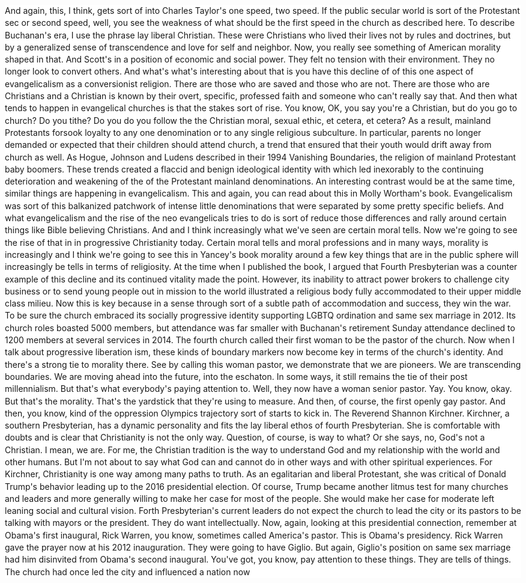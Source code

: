 And again, this, I think, gets sort of into Charles Taylor's one speed, two speed. If the public secular world is sort of the Protestant sec or second speed, well, you see the weakness of what should be the first speed in the church as described here. To describe Buchanan's era, I use the phrase lay liberal Christian. These were Christians who lived their lives not by rules and doctrines, but by a generalized sense of transcendence and love for self and neighbor. Now, you really see something of American morality shaped in that. And Scott's in a position of economic and social power. They felt no tension with their environment. They no longer look to convert others. And what's what's interesting about that is you have this decline of of this one aspect of evangelicalism as a conversionist religion. There are those who are saved and those who are not. There are those who are Christians and a Christian is known by their overt, specific, professed faith and someone who can't really say that. And then what tends to happen in evangelical churches is that the stakes sort of rise. You know, OK, you say you're a Christian, but do you go to church? Do you tithe? Do you do you follow the the Christian moral, sexual ethic, et cetera, et cetera? As a result, mainland Protestants forsook loyalty to any one denomination or to any single religious subculture. In particular, parents no longer demanded or expected that their children should attend church, a trend that ensured that their youth would drift away from church as well. As Hogue, Johnson and Ludens described in their 1994 Vanishing Boundaries, the religion of mainland Protestant baby boomers. These trends created a flaccid and benign ideological identity with which led inexorably to the continuing deterioration and weakening of the of the Protestant mainland denominations. An interesting contrast would be at the same time, similar things are happening in evangelicalism. This and again, you can read about this in Molly Wortham's book. Evangelicalism was sort of this balkanized patchwork of intense little denominations that were separated by some pretty specific beliefs. And what evangelicalism and the rise of the neo evangelicals tries to do is sort of reduce those differences and rally around certain things like Bible believing Christians. And and I think increasingly what we've seen are certain moral tells. Now we're going to see the rise of that in in progressive Christianity today. Certain moral tells and moral professions and in many ways, morality is increasingly and I think we're going to see this in Yancey's book morality around a few key things that are in the public sphere will increasingly be tells in terms of religiosity. At the time when I published the book, I argued that Fourth Presbyterian was a counter example of this decline and its continued vitality made the point. However, its inability to attract power brokers to challenge city business or to send young people out in mission to the world illustrated a religious body fully accommodated to their upper middle class milieu. Now this is key because in a sense through sort of a subtle path of accommodation and success, they win the war. To be sure the church embraced its socially progressive identity supporting LGBTQ ordination and same sex marriage in 2012. Its church roles boasted 5000 members, but attendance was far smaller with Buchanan's retirement Sunday attendance declined to 1200 members at several services in 2014. The fourth church called their first woman to be the pastor of the church. Now when I talk about progressive liberation ism, these kinds of boundary markers now become key in terms of the church's identity. And there's a strong tie to morality there. See by calling this woman pastor, we demonstrate that we are pioneers. We are transcending boundaries. We are moving ahead into the future, into the eschaton. In some ways, it still remains the tie of their post millennialism. But that's what everybody's paying attention to. Well, they now have a woman senior pastor. Yay. You know, okay. But that's the morality. That's the yardstick that they're using to measure. And then, of course, the first openly gay pastor. And then, you know, kind of the oppression Olympics trajectory sort of starts to kick in. The Reverend Shannon Kirchner. Kirchner, a southern Presbyterian, has a dynamic personality and fits the lay liberal ethos of fourth Presbyterian. She is comfortable with doubts and is clear that Christianity is not the only way. Question, of course, is way to what? Or she says, no, God's not a Christian. I mean, we are. For me, the Christian tradition is the way to understand God and my relationship with the world and other humans. But I'm not about to say what God can and cannot do in other ways and with other spiritual experiences. For Kirchner, Christianity is one way among many paths to truth. As an egalitarian and liberal Protestant, she was critical of Donald Trump's behavior leading up to the 2016 presidential election. Of course, Trump became another litmus test for many churches and leaders and more generally willing to make her case for most of the people. She would make her case for moderate left leaning social and cultural vision. Forth Presbyterian's current leaders do not expect the church to lead the city or its pastors to be talking with mayors or the president. They do want intellectually. Now, again, looking at this presidential connection, remember at Obama's first inaugural, Rick Warren, you know, sometimes called America's pastor. This is Obama's presidency. Rick Warren gave the prayer now at his 2012 inauguration. They were going to have Giglio. But again, Giglio's position on same sex marriage had him disinvited from Obama's second inaugural. You've got, you know, pay attention to these things. They are tells of things. The church had once led the city and influenced a nation now